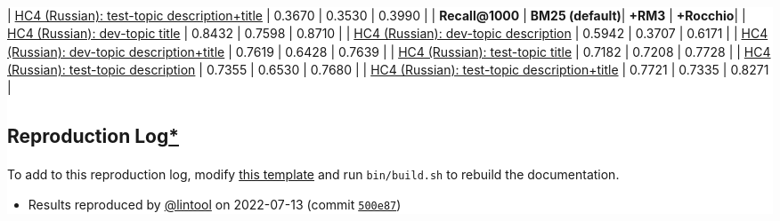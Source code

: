 | [HC4 (Russian): test-topic description+title](https://github.com/hltcoe/HC4)                                 | 0.3670    | 0.3530    | 0.3990    |
| **Recall@1000**                                                                                              | **BM25 (default)**| **+RM3**  | **+Rocchio**|
| [HC4 (Russian): dev-topic title](https://github.com/hltcoe/HC4)                                              | 0.8432    | 0.7598    | 0.8710    |
| [HC4 (Russian): dev-topic description](https://github.com/hltcoe/HC4)                                        | 0.5942    | 0.3707    | 0.6171    |
| [HC4 (Russian): dev-topic description+title](https://github.com/hltcoe/HC4)                                  | 0.7619    | 0.6428    | 0.7639    |
| [HC4 (Russian): test-topic title](https://github.com/hltcoe/HC4)                                             | 0.7182    | 0.7208    | 0.7728    |
| [HC4 (Russian): test-topic description](https://github.com/hltcoe/HC4)                                       | 0.7355    | 0.6530    | 0.7680    |
| [HC4 (Russian): test-topic description+title](https://github.com/hltcoe/HC4)                                 | 0.7721    | 0.7335    | 0.8271    |

## Reproduction Log[*](../../docs/reproducibility.md)

To add to this reproduction log, modify [this template](../../src/main/resources/docgen/templates/hc4-v1.0-ru.template) and run `bin/build.sh` to rebuild the documentation.

+ Results reproduced by [@lintool](https://github.com/lintool) on 2022-07-13 (commit [`500e87`](https://github.com/castorini/anserini/commit/500e872d594a86cbf01adae644479f74a4b4af2d))
